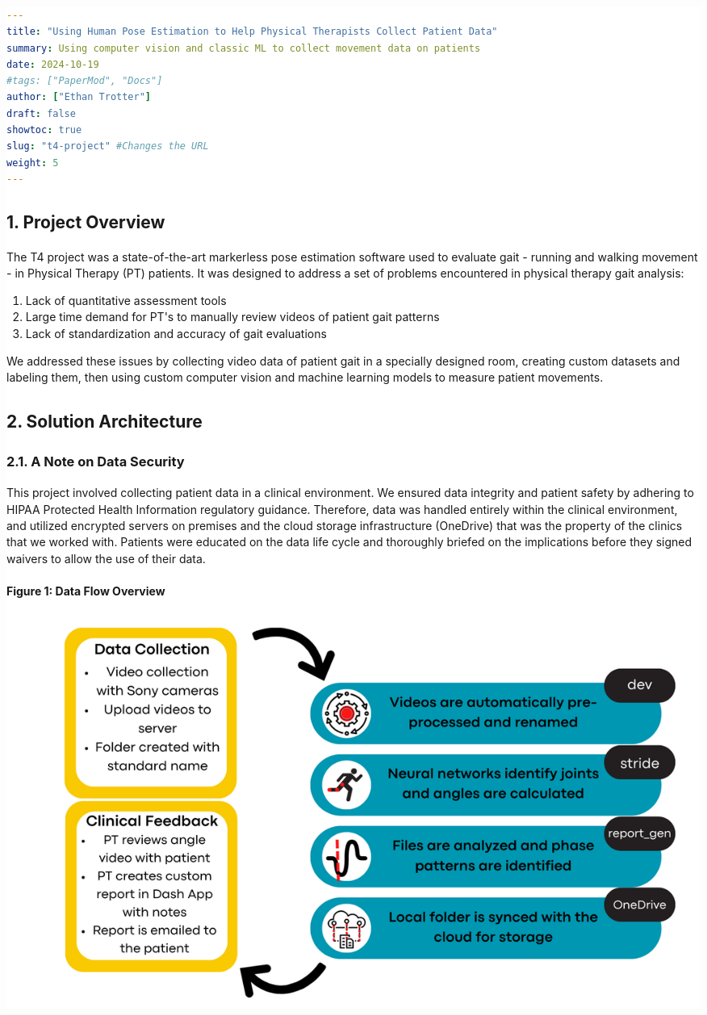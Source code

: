 ```yaml
---
title: "Using Human Pose Estimation to Help Physical Therapists Collect Patient Data"
summary: Using computer vision and classic ML to collect movement data on patients
date: 2024-10-19
#tags: ["PaperMod", "Docs"]
author: ["Ethan Trotter"]
draft: false
showtoc: true
slug: "t4-project" #Changes the URL
weight: 5
---
```


## 1. Project Overview
The T4 project was a state-of-the-art markerless pose estimation software used to evaluate gait - running and walking movement - in Physical Therapy (PT) patients. It was designed to address a set of problems encountered in physical therapy gait analysis:
    
1. Lack of quantitative assessment tools
2. Large time demand for PT's to manually review videos of patient gait patterns
3. Lack of standardization and accuracy of gait evaluations

We addressed these issues by collecting video data of patient gait in a specially designed room, creating custom datasets and labeling them, then using custom computer vision and machine learning models to measure patient movements.

## 2. Solution Architecture
### 2.1. A Note on Data Security
This project involved collecting patient data in a clinical environment. We ensured data integrity and patient safety by adhering to HIPAA Protected Health Information regulatory guidance. Therefore, data was handled entirely within the clinical environment, and utilized encrypted servers on premises and the cloud storage infrastructure (OneDrive) that was the property of the clinics that we worked with. Patients were educated on the data life cycle and thoroughly briefed on the implications before they signed waivers to allow the use of their data. 

#### Figure 1: Data Flow Overview
![alt text](images/DataFlowOverview.png)